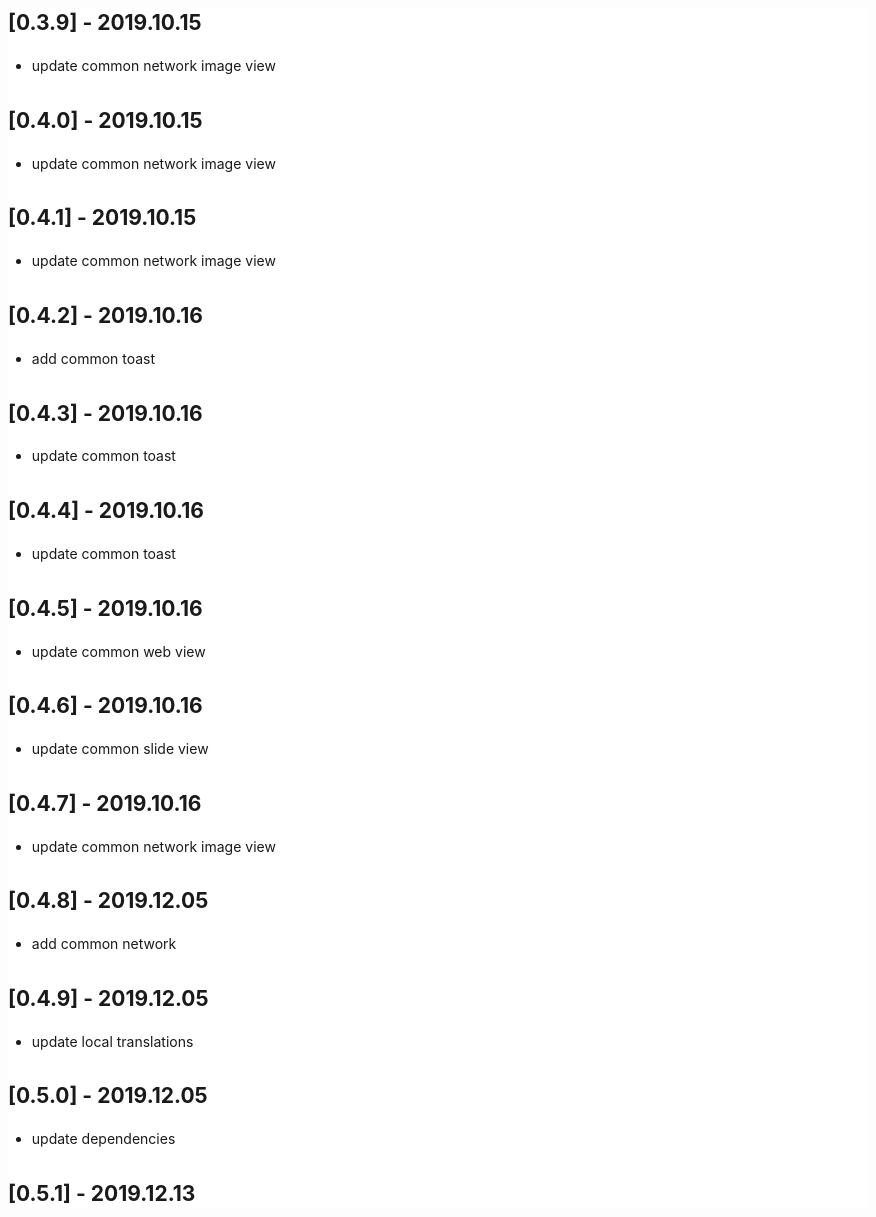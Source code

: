 ## [0.3.9] - 2019.10.15

* update common network image view 

## [0.4.0] - 2019.10.15

* update common network image view 

## [0.4.1] - 2019.10.15

* update common network image view 

## [0.4.2] - 2019.10.16

* add common toast

## [0.4.3] - 2019.10.16

* update common toast

## [0.4.4] - 2019.10.16

* update common toast

## [0.4.5] - 2019.10.16

* update common web view

## [0.4.6] - 2019.10.16

* update common slide view

## [0.4.7] - 2019.10.16

* update common network image view

## [0.4.8] - 2019.12.05

* add common network

## [0.4.9] - 2019.12.05

* update local translations

## [0.5.0] - 2019.12.05

* update dependencies

## [0.5.1] - 2019.12.13

